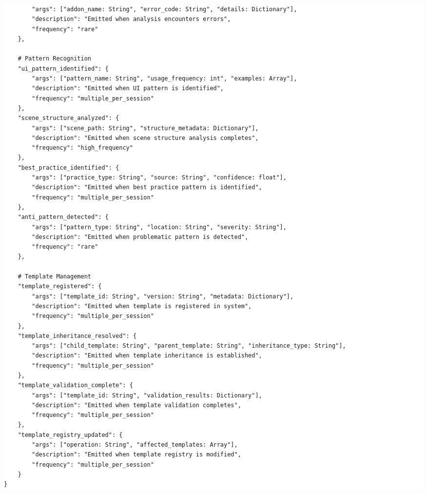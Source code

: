 ```gdscript
        "args": ["addon_name: String", "error_code: String", "details: Dictionary"],
        "description": "Emitted when analysis encounters errors",
        "frequency": "rare"
    },
    
    # Pattern Recognition
    "ui_pattern_identified": {
        "args": ["pattern_name: String", "usage_frequency: int", "examples: Array"],
        "description": "Emitted when UI pattern is identified",
        "frequency": "multiple_per_session"
    },
    "scene_structure_analyzed": {
        "args": ["scene_path: String", "structure_metadata: Dictionary"],
        "description": "Emitted when scene structure analysis completes",
        "frequency": "high_frequency"
    },
    "best_practice_identified": {
        "args": ["practice_type: String", "source: String", "confidence: float"],
        "description": "Emitted when best practice pattern is identified",
        "frequency": "multiple_per_session"
    },
    "anti_pattern_detected": {
        "args": ["pattern_type: String", "location: String", "severity: String"],
        "description": "Emitted when problematic pattern is detected",
        "frequency": "rare"
    },
    
    # Template Management
    "template_registered": {
        "args": ["template_id: String", "version: String", "metadata: Dictionary"],
        "description": "Emitted when template is registered in system",
        "frequency": "multiple_per_session"
    },
    "template_inheritance_resolved": {
        "args": ["child_template: String", "parent_template: String", "inheritance_type: String"],
        "description": "Emitted when template inheritance is established",
        "frequency": "multiple_per_session"
    },
    "template_validation_complete": {
        "args": ["template_id: String", "validation_results: Dictionary"],
        "description": "Emitted when template validation completes",
        "frequency": "multiple_per_session"
    },
    "template_registry_updated": {
        "args": ["operation: String", "affected_templates: Array"],
        "description": "Emitted when template registry is modified",
        "frequency": "multiple_per_session"
    }
}
```
